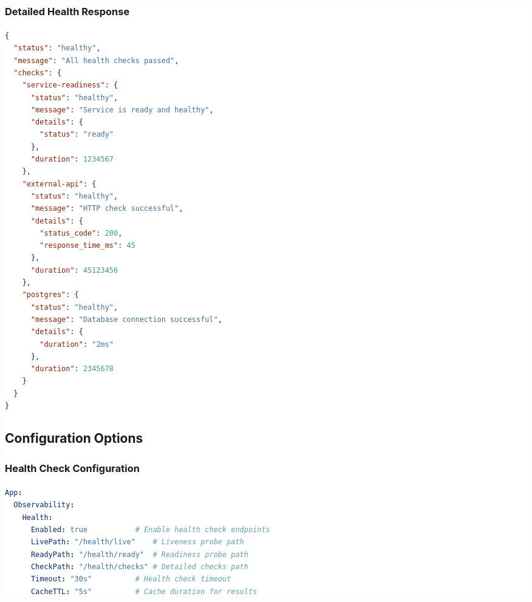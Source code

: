 ### Detailed Health Response
```json
{
  "status": "healthy",
  "message": "All health checks passed",
  "checks": {
    "service-readiness": {
      "status": "healthy",
      "message": "Service is ready and healthy",
      "details": {
        "status": "ready"
      },
      "duration": 1234567
    },
    "external-api": {
      "status": "healthy",
      "message": "HTTP check successful",
      "details": {
        "status_code": 200,
        "response_time_ms": 45
      },
      "duration": 45123456
    },
    "postgres": {
      "status": "healthy",
      "message": "Database connection successful",
      "details": {
        "duration": "2ms"
      },
      "duration": 2345678
    }
  }
}
```

## Configuration Options

### Health Check Configuration

```yaml
App:
  Observability:
    Health:
      Enabled: true           # Enable health check endpoints
      LivePath: "/health/live"    # Liveness probe path
      ReadyPath: "/health/ready"  # Readiness probe path
      CheckPath: "/health/checks" # Detailed checks path
      Timeout: "30s"          # Health check timeout
      CacheTTL: "5s"          # Cache duration for results
```
